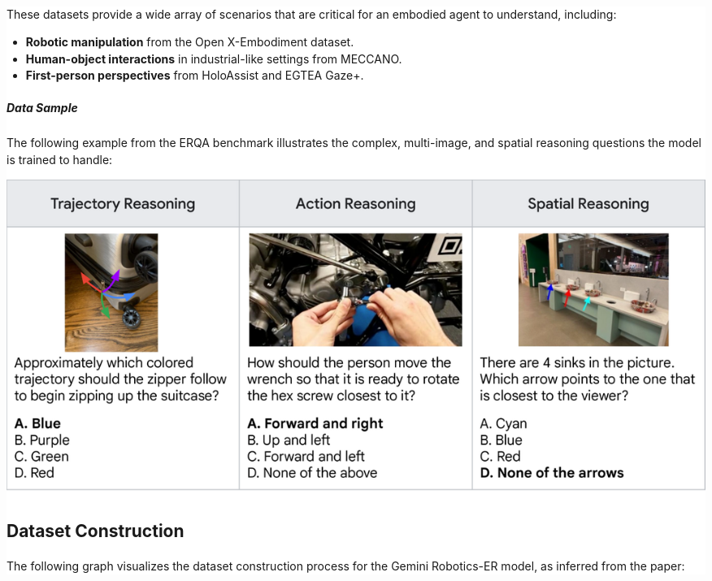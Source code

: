 These datasets provide a wide array of scenarios that are critical for an embodied agent to understand, including:
-   **Robotic manipulation** from the Open X-Embodiment dataset.
-   **Human-object interactions** in industrial-like settings from MECCANO.
-   **First-person perspectives** from HoloAssist and EGTEA Gaze+.

##### Data Sample
The following example from the ERQA benchmark illustrates the complex, multi-image, and spatial reasoning questions the model is trained to handle:

![Example questions from the Embodied Reasoning Question Answering (ERQA) benchmark.](../../reading/source-paper/images/x3.png)

## Dataset Construction

The following graph visualizes the dataset construction process for the Gemini Robotics-ER model, as inferred from the paper:
